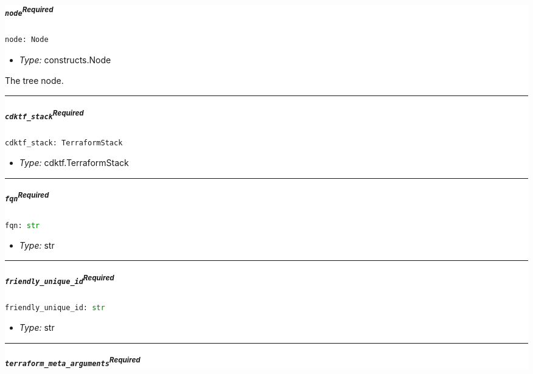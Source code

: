 
##### `node`<sup>Required</sup> <a name="node" id="rhizo-co-terraform-provider-oci.dataOciLogAnalyticsNamespaceStorageRecallCount.DataOciLogAnalyticsNamespaceStorageRecallCount.property.node"></a>

```python
node: Node
```

- *Type:* constructs.Node

The tree node.

---

##### `cdktf_stack`<sup>Required</sup> <a name="cdktf_stack" id="rhizo-co-terraform-provider-oci.dataOciLogAnalyticsNamespaceStorageRecallCount.DataOciLogAnalyticsNamespaceStorageRecallCount.property.cdktfStack"></a>

```python
cdktf_stack: TerraformStack
```

- *Type:* cdktf.TerraformStack

---

##### `fqn`<sup>Required</sup> <a name="fqn" id="rhizo-co-terraform-provider-oci.dataOciLogAnalyticsNamespaceStorageRecallCount.DataOciLogAnalyticsNamespaceStorageRecallCount.property.fqn"></a>

```python
fqn: str
```

- *Type:* str

---

##### `friendly_unique_id`<sup>Required</sup> <a name="friendly_unique_id" id="rhizo-co-terraform-provider-oci.dataOciLogAnalyticsNamespaceStorageRecallCount.DataOciLogAnalyticsNamespaceStorageRecallCount.property.friendlyUniqueId"></a>

```python
friendly_unique_id: str
```

- *Type:* str

---

##### `terraform_meta_arguments`<sup>Required</sup> <a name="terraform_meta_arguments" id="rhizo-co-terraform-provider-oci.dataOciLogAnalyticsNamespaceStorageRecallCount.DataOciLogAnalyticsNamespaceStorageRecallCount.property.terraformMetaArguments"></a>
